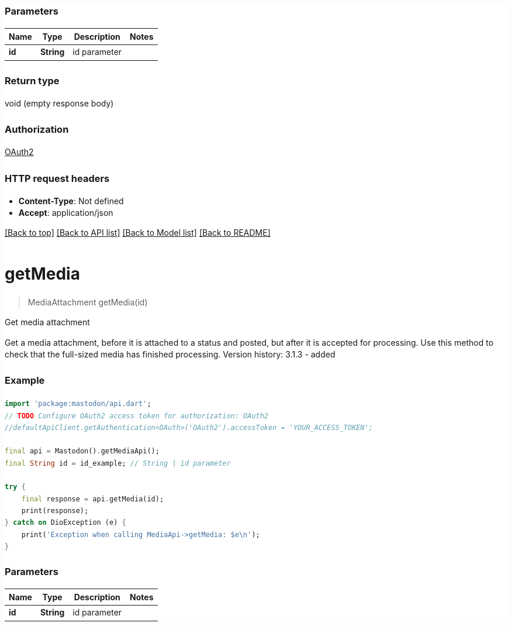 ### Parameters

Name | Type | Description  | Notes
------------- | ------------- | ------------- | -------------
 **id** | **String**| id parameter | 

### Return type

void (empty response body)

### Authorization

[OAuth2](../README.md#OAuth2)

### HTTP request headers

 - **Content-Type**: Not defined
 - **Accept**: application/json

[[Back to top]](#) [[Back to API list]](../README.md#documentation-for-api-endpoints) [[Back to Model list]](../README.md#documentation-for-models) [[Back to README]](../README.md)

# **getMedia**
> MediaAttachment getMedia(id)

Get media attachment

Get a media attachment, before it is attached to a status and posted, but after it is accepted for processing. Use this method to check that the full-sized media has finished processing.  Version history:  3.1.3 - added

### Example
```dart
import 'package:mastodon/api.dart';
// TODO Configure OAuth2 access token for authorization: OAuth2
//defaultApiClient.getAuthentication<OAuth>('OAuth2').accessToken = 'YOUR_ACCESS_TOKEN';

final api = Mastodon().getMediaApi();
final String id = id_example; // String | id parameter

try {
    final response = api.getMedia(id);
    print(response);
} catch on DioException (e) {
    print('Exception when calling MediaApi->getMedia: $e\n');
}
```

### Parameters

Name | Type | Description  | Notes
------------- | ------------- | ------------- | -------------
 **id** | **String**| id parameter | 
